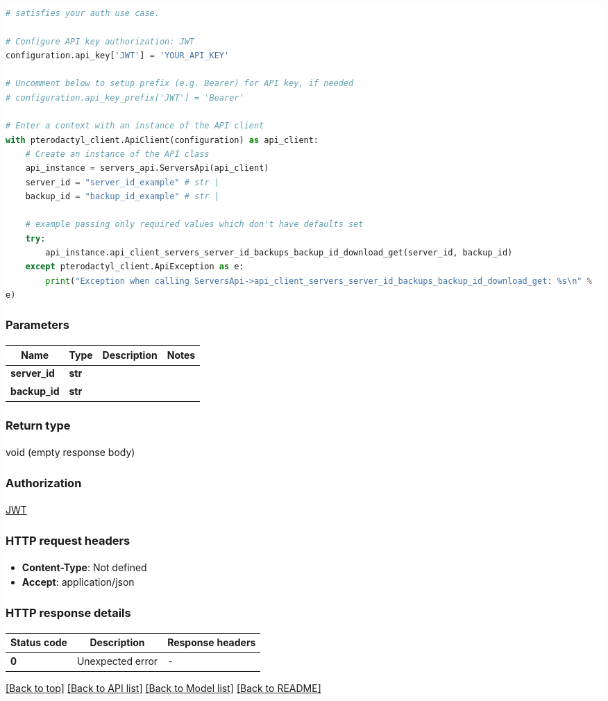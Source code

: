 ```python
# satisfies your auth use case.

# Configure API key authorization: JWT
configuration.api_key['JWT'] = 'YOUR_API_KEY'

# Uncomment below to setup prefix (e.g. Bearer) for API key, if needed
# configuration.api_key_prefix['JWT'] = 'Bearer'

# Enter a context with an instance of the API client
with pterodactyl_client.ApiClient(configuration) as api_client:
    # Create an instance of the API class
    api_instance = servers_api.ServersApi(api_client)
    server_id = "server_id_example" # str | 
    backup_id = "backup_id_example" # str | 

    # example passing only required values which don't have defaults set
    try:
        api_instance.api_client_servers_server_id_backups_backup_id_download_get(server_id, backup_id)
    except pterodactyl_client.ApiException as e:
        print("Exception when calling ServersApi->api_client_servers_server_id_backups_backup_id_download_get: %s\n" % e)
```


### Parameters

Name | Type | Description  | Notes
------------- | ------------- | ------------- | -------------
 **server_id** | **str**|  |
 **backup_id** | **str**|  |

### Return type

void (empty response body)

### Authorization

[JWT](../README.md#JWT)

### HTTP request headers

 - **Content-Type**: Not defined
 - **Accept**: application/json


### HTTP response details

| Status code | Description | Response headers |
|-------------|-------------|------------------|
**0** | Unexpected error |  -  |

[[Back to top]](#) [[Back to API list]](../README.md#documentation-for-api-endpoints) [[Back to Model list]](../README.md#documentation-for-models) [[Back to README]](../README.md)
